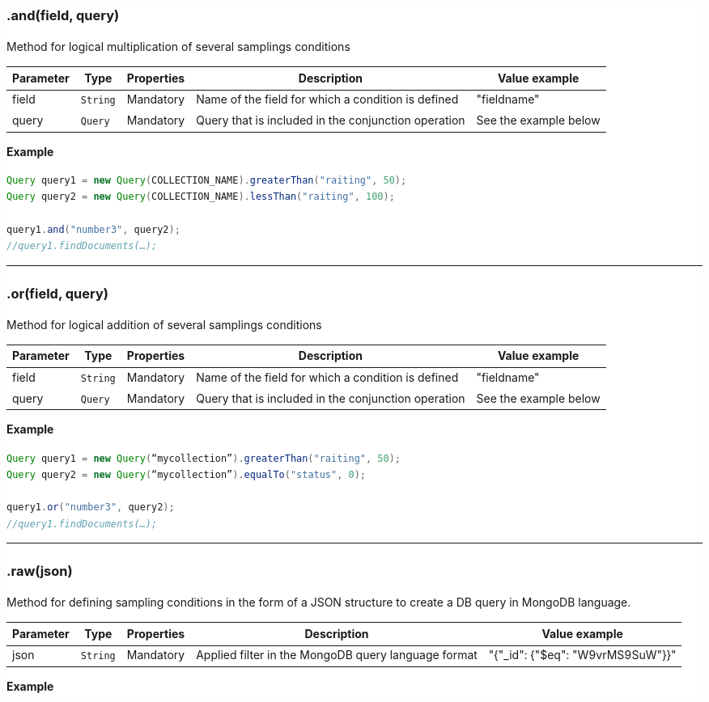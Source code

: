 <a name="Query+and"></a>
### .and(field, query)
Method for logical multiplication of several samplings conditions

| Parameter | Type     | Properties | Description                                         | Value example         |
|-----------|----------|------------|-----------------------------------------------------|-----------------------|
| field     | `String` | Mandatory  | Name of the field for which a condition is defined  | "fieldname"           |
| query     | `Query`  | Mandatory  | Query that is included in the conjunction operation | See the example below |

**Example** 

```Java
Query query1 = new Query(COLLECTION_NAME).greaterThan("raiting", 50);
Query query2 = new Query(COLLECTION_NAME).lessThan("raiting", 100);

query1.and("number3", query2);
//query1.findDocuments(…);
```
---------------------------------------------------------------------------------------------

<a name="Query+or"></a>
### .or(field, query)
Method for logical addition of several samplings conditions

| Parameter | Type     | Properties | Description                                         | Value example         |
|-----------|----------|------------|-----------------------------------------------------|-----------------------|
| field     | `String` | Mandatory  | Name of the field for which a condition is defined  | "fieldname"           |
| query     | `Query`  | Mandatory  | Query that is included in the conjunction operation | See the example below |

**Example** 

```Java
Query query1 = new Query(“mycollection”).greaterThan("raiting", 50);
Query query2 = new Query(“mycollection”).equalTo("status", 0);

query1.or("number3", query2);
//query1.findDocuments(…);
```
---------------------------------------------------------------------------------------------

<a name="Query+raw"></a>
### .raw(json)
Method for defining sampling conditions in the form of a JSON structure to create a DB query in MongoDB language.

| Parameter | Type     | Properties | Description                                         | Value example                          |
|-----------|----------|------------|-----------------------------------------------------|----------------------------------------|
| json      | `String` | Mandatory  | Applied filter in the MongoDB query language format | "{\"_id\": {\"$eq\": \"W9vrMS9SuW\"}}" |

**Example** 
